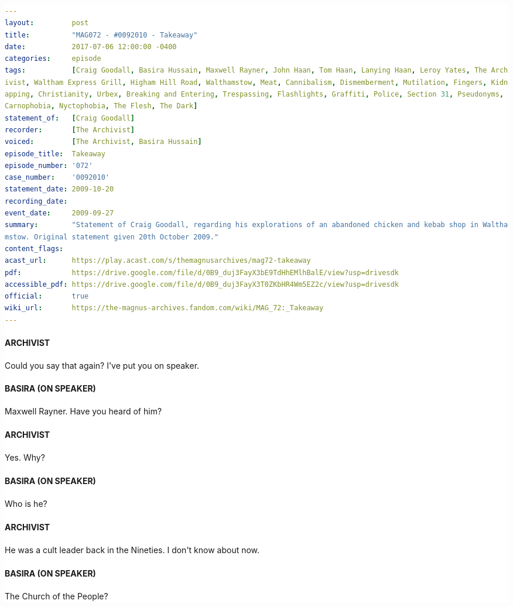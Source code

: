 ```yaml
---
layout:         post
title:          "MAG072 - #0092010 - Takeaway"
date:           2017-07-06 12:00:00 -0400
categories:     episode
tags:           [Craig Goodall, Basira Hussain, Maxwell Rayner, John Haan, Tom Haan, Lanying Haan, Leroy Yates, The Archivist, Waltham Express Grill, Higham Hill Road, Walthamstow, Meat, Cannibalism, Dismemberment, Mutilation, Fingers, Kidnapping, Christianity, Urbex, Breaking and Entering, Trespassing, Flashlights, Graffiti, Police, Section 31, Pseudonyms, Carnophobia, Nyctophobia, The Flesh, The Dark]
statement_of:   [Craig Goodall]
recorder:       [The Archivist]
voiced:         [The Archivist, Basira Hussain]
episode_title:  Takeaway
episode_number: '072'
case_number:    '0092010'
statement_date: 2009-10-20
recording_date: 
event_date:     2009-09-27
summary:        "Statement of Craig Goodall, regarding his explorations of an abandoned chicken and kebab shop in Walthamstow. Original statement given 20th October 2009."
content_flags:  
acast_url:      https://play.acast.com/s/themagnusarchives/mag72-takeaway
pdf:            https://drive.google.com/file/d/0B9_duj3FayX3bE9TdHhEMlhBalE/view?usp=drivesdk
accessible_pdf: https://drive.google.com/file/d/0B9_duj3FayX3T0ZKbHR4Wm5EZ2c/view?usp=drivesdk
official:       true
wiki_url:       https://the-magnus-archives.fandom.com/wiki/MAG_72:_Takeaway
---
```


#### ARCHIVIST

Could you say that again? I've put you on speaker.

#### BASIRA (ON SPEAKER)

Maxwell Rayner. Have you heard of him?

#### ARCHIVIST

Yes. Why?

#### BASIRA (ON SPEAKER)

Who is he?

#### ARCHIVIST

He was a cult leader back in the Nineties. I don't know about now.

#### BASIRA (ON SPEAKER)

The Church of the People?
